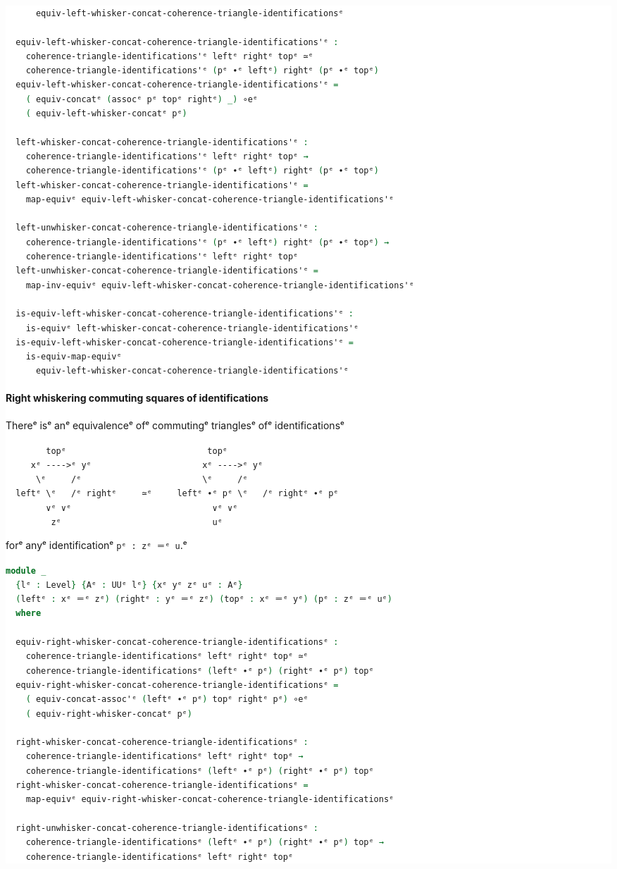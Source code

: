 ```agda
      equiv-left-whisker-concat-coherence-triangle-identificationsᵉ

  equiv-left-whisker-concat-coherence-triangle-identifications'ᵉ :
    coherence-triangle-identifications'ᵉ leftᵉ rightᵉ topᵉ ≃ᵉ
    coherence-triangle-identifications'ᵉ (pᵉ ∙ᵉ leftᵉ) rightᵉ (pᵉ ∙ᵉ topᵉ)
  equiv-left-whisker-concat-coherence-triangle-identifications'ᵉ =
    ( equiv-concatᵉ (assocᵉ pᵉ topᵉ rightᵉ) _) ∘eᵉ
    ( equiv-left-whisker-concatᵉ pᵉ)

  left-whisker-concat-coherence-triangle-identifications'ᵉ :
    coherence-triangle-identifications'ᵉ leftᵉ rightᵉ topᵉ →
    coherence-triangle-identifications'ᵉ (pᵉ ∙ᵉ leftᵉ) rightᵉ (pᵉ ∙ᵉ topᵉ)
  left-whisker-concat-coherence-triangle-identifications'ᵉ =
    map-equivᵉ equiv-left-whisker-concat-coherence-triangle-identifications'ᵉ

  left-unwhisker-concat-coherence-triangle-identifications'ᵉ :
    coherence-triangle-identifications'ᵉ (pᵉ ∙ᵉ leftᵉ) rightᵉ (pᵉ ∙ᵉ topᵉ) →
    coherence-triangle-identifications'ᵉ leftᵉ rightᵉ topᵉ
  left-unwhisker-concat-coherence-triangle-identifications'ᵉ =
    map-inv-equivᵉ equiv-left-whisker-concat-coherence-triangle-identifications'ᵉ

  is-equiv-left-whisker-concat-coherence-triangle-identifications'ᵉ :
    is-equivᵉ left-whisker-concat-coherence-triangle-identifications'ᵉ
  is-equiv-left-whisker-concat-coherence-triangle-identifications'ᵉ =
    is-equiv-map-equivᵉ
      equiv-left-whisker-concat-coherence-triangle-identifications'ᵉ
```

#### Right whiskering commuting squares of identifications

Thereᵉ isᵉ anᵉ equivalenceᵉ ofᵉ commutingᵉ trianglesᵉ ofᵉ identificationsᵉ

```text
        topᵉ                            topᵉ
     xᵉ ---->ᵉ yᵉ                      xᵉ ---->ᵉ yᵉ
      \ᵉ     /ᵉ                        \ᵉ     /ᵉ
  leftᵉ \ᵉ   /ᵉ rightᵉ     ≃ᵉ     leftᵉ ∙ᵉ pᵉ \ᵉ   /ᵉ rightᵉ ∙ᵉ pᵉ
        ∨ᵉ ∨ᵉ                            ∨ᵉ ∨ᵉ
         zᵉ                              uᵉ
```

forᵉ anyᵉ identificationᵉ `pᵉ : zᵉ ＝ᵉ u`.ᵉ

```agda
module _
  {lᵉ : Level} {Aᵉ : UUᵉ lᵉ} {xᵉ yᵉ zᵉ uᵉ : Aᵉ}
  (leftᵉ : xᵉ ＝ᵉ zᵉ) (rightᵉ : yᵉ ＝ᵉ zᵉ) (topᵉ : xᵉ ＝ᵉ yᵉ) (pᵉ : zᵉ ＝ᵉ uᵉ)
  where

  equiv-right-whisker-concat-coherence-triangle-identificationsᵉ :
    coherence-triangle-identificationsᵉ leftᵉ rightᵉ topᵉ ≃ᵉ
    coherence-triangle-identificationsᵉ (leftᵉ ∙ᵉ pᵉ) (rightᵉ ∙ᵉ pᵉ) topᵉ
  equiv-right-whisker-concat-coherence-triangle-identificationsᵉ =
    ( equiv-concat-assoc'ᵉ (leftᵉ ∙ᵉ pᵉ) topᵉ rightᵉ pᵉ) ∘eᵉ
    ( equiv-right-whisker-concatᵉ pᵉ)

  right-whisker-concat-coherence-triangle-identificationsᵉ :
    coherence-triangle-identificationsᵉ leftᵉ rightᵉ topᵉ →
    coherence-triangle-identificationsᵉ (leftᵉ ∙ᵉ pᵉ) (rightᵉ ∙ᵉ pᵉ) topᵉ
  right-whisker-concat-coherence-triangle-identificationsᵉ =
    map-equivᵉ equiv-right-whisker-concat-coherence-triangle-identificationsᵉ

  right-unwhisker-concat-coherence-triangle-identificationsᵉ :
    coherence-triangle-identificationsᵉ (leftᵉ ∙ᵉ pᵉ) (rightᵉ ∙ᵉ pᵉ) topᵉ →
    coherence-triangle-identificationsᵉ leftᵉ rightᵉ topᵉ
```